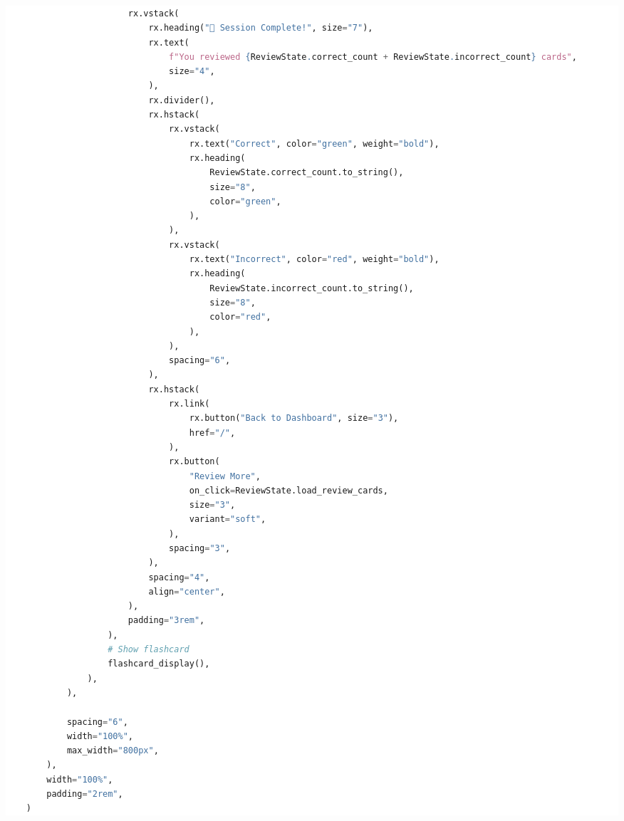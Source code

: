 ```python
                        rx.vstack(
                            rx.heading("🎉 Session Complete!", size="7"),
                            rx.text(
                                f"You reviewed {ReviewState.correct_count + ReviewState.incorrect_count} cards",
                                size="4",
                            ),
                            rx.divider(),
                            rx.hstack(
                                rx.vstack(
                                    rx.text("Correct", color="green", weight="bold"),
                                    rx.heading(
                                        ReviewState.correct_count.to_string(),
                                        size="8",
                                        color="green",
                                    ),
                                ),
                                rx.vstack(
                                    rx.text("Incorrect", color="red", weight="bold"),
                                    rx.heading(
                                        ReviewState.incorrect_count.to_string(),
                                        size="8",
                                        color="red",
                                    ),
                                ),
                                spacing="6",
                            ),
                            rx.hstack(
                                rx.link(
                                    rx.button("Back to Dashboard", size="3"),
                                    href="/",
                                ),
                                rx.button(
                                    "Review More",
                                    on_click=ReviewState.load_review_cards,
                                    size="3",
                                    variant="soft",
                                ),
                                spacing="3",
                            ),
                            spacing="4",
                            align="center",
                        ),
                        padding="3rem",
                    ),
                    # Show flashcard
                    flashcard_display(),
                ),
            ),
            
            spacing="6",
            width="100%",
            max_width="800px",
        ),
        width="100%",
        padding="2rem",
    )
```
